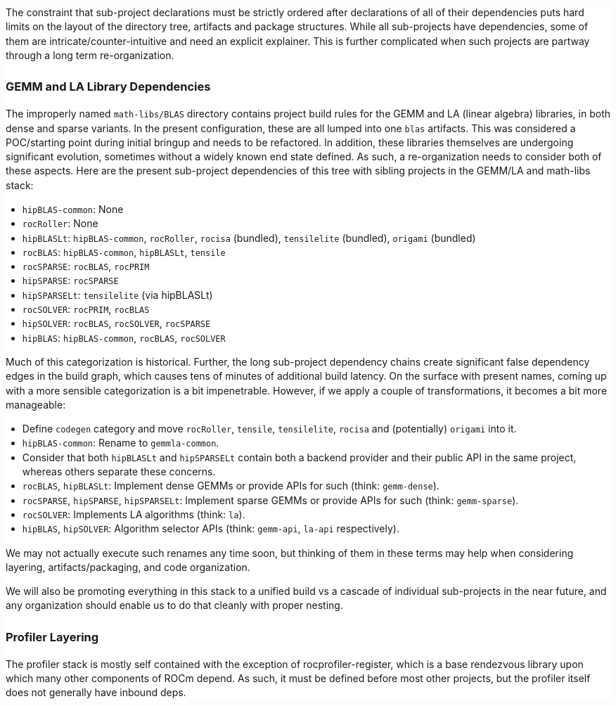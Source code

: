 The constraint that sub-project declarations must be strictly ordered after declarations of all of their dependencies puts hard limits on the layout of the directory tree, artifacts and package structures. While all sub-projects have dependencies, some of them are intricate/counter-intuitive and need an explicit explainer. This is further complicated when such projects are partway through a long term re-organization.

### GEMM and LA Library Dependencies

The improperly named `math-libs/BLAS` directory contains project build rules for the GEMM and LA (linear algebra) libraries, in both dense and sparse variants. In the present configuration, these are all lumped into one `blas` artifacts. This was considered a POC/starting point during initial bringup and needs to be refactored. In addition, these libraries themselves are undergoing significant evolution, sometimes without a widely known end state defined. As such, a re-organization needs to consider both of these aspects. Here are the present sub-project dependencies of this tree with sibling projects in the GEMM/LA and math-libs stack:

- `hipBLAS-common`: None
- `rocRoller`: None
- `hipBLASLt`: `hipBLAS-common`, `rocRoller`, `rocisa` (bundled), `tensilelite` (bundled), `origami` (bundled)
- `rocBLAS`: `hipBLAS-common`, `hipBLASLt`, `tensile`
- `rocSPARSE`: `rocBLAS`, `rocPRIM`
- `hipSPARSE`: `rocSPARSE`
- `hipSPARSELt`: `tensilelite` (via hipBLASLt)
- `rocSOLVER`: `rocPRIM`, `rocBLAS`
- `hipSOLVER`: `rocBLAS`, `rocSOLVER`, `rocSPARSE`
- `hipBLAS`: `hipBLAS-common`, `rocBLAS`, `rocSOLVER`

Much of this categorization is historical. Further, the long sub-project dependency chains create significant false dependency edges in the build graph, which causes tens of minutes of additional build latency. On the surface with present names, coming up with a more sensible categorization is a bit impenetrable. However, if we apply a couple of transformations, it becomes a bit more manageable:

- Define `codegen` category and move `rocRoller`, `tensile`, `tensilelite`, `rocisa` and (potentially) `origami` into it.
- `hipBLAS-common`: Rename to `gemmla-common`.
- Consider that both `hipBLASLt` and `hipSPARSELt` contain both a backend provider and their public API in the same project, whereas others separate these concerns.
- `rocBLAS`, `hipBLASLt`: Implement dense GEMMs or provide APIs for such (think: `gemm-dense`).
- `rocSPARSE`, `hipSPARSE`, `hipSPARSELt`: Implement sparse GEMMs or provide APIs for such (think: `gemm-sparse`).
- `rocSOLVER`: Implements LA algorithms (think: `la`).
- `hipBLAS`, `hipSOLVER`: Algorithm selector APIs (think: `gemm-api`, `la-api` respectively).

We may not actually execute such renames any time soon, but thinking of them in these terms may help when considering layering, artifacts/packaging, and code organization.

We will also be promoting everything in this stack to a unified build vs a cascade of individual sub-projects in the near future, and any organization should enable us to do that cleanly with proper nesting.

### Profiler Layering

The profiler stack is mostly self contained with the exception of rocprofiler-register, which is a base rendezvous library upon which many other components of ROCm depend. As such, it must be defined before most other projects, but the profiler itself does not generally have inbound deps.
